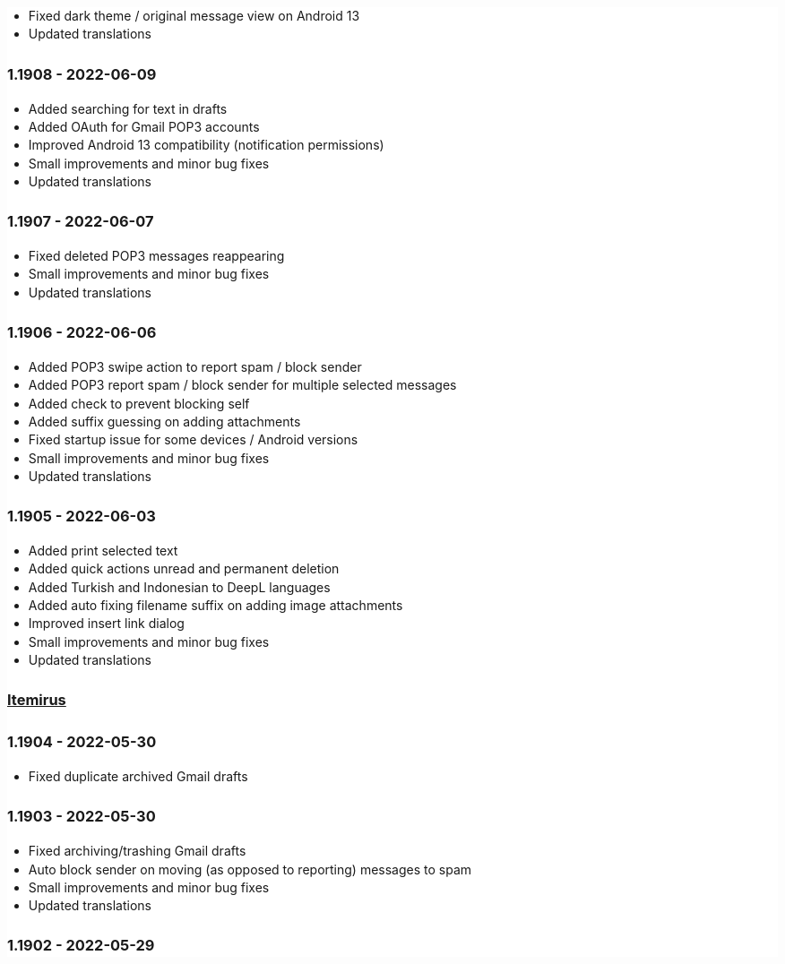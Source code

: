 * Fixed dark theme / original message view on Android 13
* Updated translations

### 1.1908 - 2022-06-09

* Added searching for text in drafts
* Added OAuth for Gmail POP3 accounts
* Improved Android 13 compatibility (notification permissions)
* Small improvements and minor bug fixes
* Updated translations

### 1.1907 - 2022-06-07

* Fixed deleted POP3 messages reappearing
* Small improvements and minor bug fixes
* Updated translations

### 1.1906 - 2022-06-06

* Added POP3 swipe action to report spam / block sender
* Added POP3 report spam / block sender for multiple selected messages
* Added check to prevent blocking self
* Added suffix guessing on adding attachments
* Fixed startup issue for some devices / Android versions
* Small improvements and minor bug fixes
* Updated translations

### 1.1905 - 2022-06-03

* Added print selected text
* Added quick actions unread and permanent deletion
* Added Turkish and Indonesian to DeepL languages
* Added auto fixing filename suffix on adding image attachments
* Improved insert link dialog
* Small improvements and minor bug fixes
* Updated translations

### [Itemirus](https://en.wikipedia.org/wiki/Itemirus)

### 1.1904 - 2022-05-30

* Fixed duplicate archived Gmail drafts

### 1.1903 - 2022-05-30

* Fixed archiving/trashing Gmail drafts
* Auto block sender on moving (as opposed to reporting) messages to spam
* Small improvements and minor bug fixes
* Updated translations

### 1.1902 - 2022-05-29
